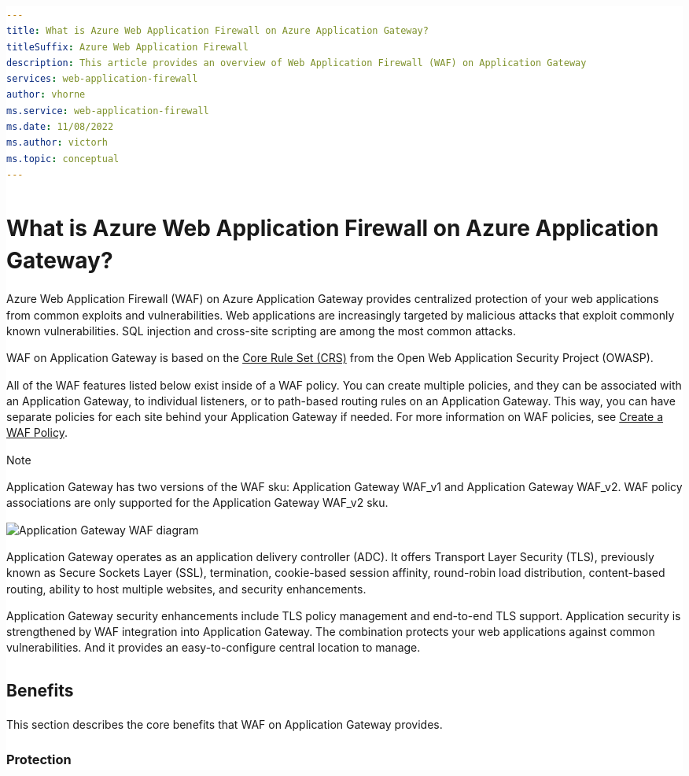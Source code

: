 ```yaml
---
title: What is Azure Web Application Firewall on Azure Application Gateway?
titleSuffix: Azure Web Application Firewall
description: This article provides an overview of Web Application Firewall (WAF) on Application Gateway
services: web-application-firewall
author: vhorne
ms.service: web-application-firewall
ms.date: 11/08/2022
ms.author: victorh
ms.topic: conceptual
---
```


# What is Azure Web Application Firewall on Azure Application Gateway?

Azure Web Application Firewall (WAF) on Azure Application Gateway provides centralized protection of your web applications from common exploits and vulnerabilities. Web applications are increasingly targeted by malicious attacks that exploit commonly known vulnerabilities. SQL injection and cross-site scripting are among the most common attacks.

WAF on Application Gateway is based on the [Core Rule Set (CRS)](application-gateway-crs-rulegroups-rules.md) from the Open Web Application Security Project (OWASP). 

All of the WAF features listed below exist inside of a WAF policy. You can create multiple policies, and they can be associated with an Application Gateway, to individual listeners, or to path-based routing rules on an Application Gateway. This way, you can have separate policies for each site behind your Application Gateway if needed. For more information on WAF policies, see [Create a WAF Policy](create-waf-policy-ag.md).

> [!Note]
> Application Gateway has two versions of the WAF sku: Application Gateway WAF_v1 and Application Gateway WAF_v2. WAF policy associations are only supported for the Application Gateway WAF_v2 sku.

![Application Gateway WAF diagram](../media/ag-overview/waf1.png)

Application Gateway operates as an application delivery controller (ADC). It offers Transport Layer Security (TLS), previously known as Secure Sockets Layer (SSL), termination, cookie-based session affinity, round-robin load distribution, content-based routing, ability to host multiple websites, and security enhancements.

Application Gateway security enhancements include TLS policy management and end-to-end TLS support. Application security is strengthened by WAF integration into Application Gateway. The combination protects your web applications against common vulnerabilities. And it provides an easy-to-configure central location to manage.

## Benefits

This section describes the core benefits that WAF on Application Gateway provides.

### Protection
